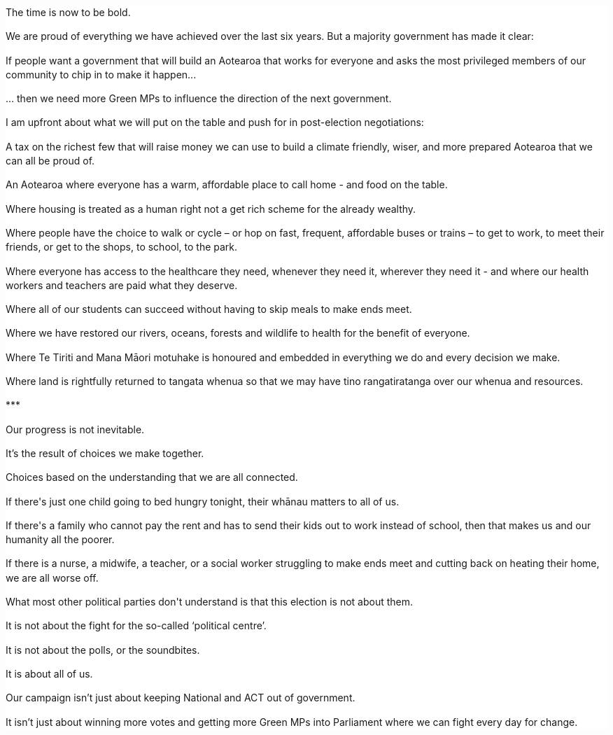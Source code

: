 The time is now to be bold.

We are proud of everything we have achieved over the last six years. But a majority government has made it clear:

If people want a government that will build an Aotearoa that works for everyone and asks the most privileged members of our community to chip in to make it happen...

… then we need more Green MPs to influence the direction of the next government.

I am upfront about what we will put on the table and push for in post-election negotiations:

A tax on the richest few that will raise money we can use to build a climate friendly, wiser, and more prepared Aotearoa that we can all be proud of.

An Aotearoa where everyone has a warm, affordable place to call home - and food on the table.

Where housing is treated as a human right not a get rich scheme for the already wealthy.

Where people have the choice to walk or cycle – or hop on fast, frequent, affordable buses or trains – to get to work, to meet their friends, or get to the shops, to school, to the park.

Where everyone has access to the healthcare they need, whenever they need it, wherever they need it - and where our health workers and teachers are paid what they deserve.

Where all of our students can succeed without having to skip meals to make ends meet.

Where we have restored our rivers, oceans, forests and wildlife to health for the benefit of everyone.

Where Te Tiriti and Mana Māori motuhake is honoured and embedded in everything we do and every decision we make.

Where land is rightfully returned to tangata whenua so that we may have tino rangatiratanga over our whenua and resources.

\*\*\*

Our progress is not inevitable.

It’s the result of choices we make together.

Choices based on the understanding that we are all connected.

If there's just one child going to bed hungry tonight, their whānau matters to all of us.

If there's a family who cannot pay the rent and has to send their kids out to work instead of school, then that makes us and our humanity all the poorer.

If there is a nurse, a midwife, a teacher, or a social worker struggling to make ends meet and cutting back on heating their home, we are all worse off.

What most other political parties don't understand is that this election is not about them.

It is not about the fight for the so-called ‘political centre’.

It is not about the polls, or the soundbites.

It is about all of us.

Our campaign isn’t just about keeping National and ACT out of government.

It isn’t just about winning more votes and getting more Green MPs into Parliament where we can fight every day for change.
